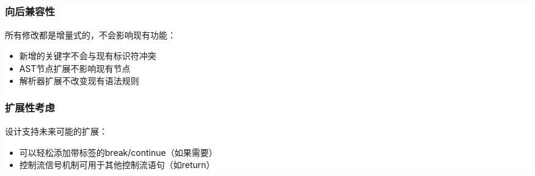 ### 向后兼容性

所有修改都是增量式的，不会影响现有功能：
- 新增的关键字不会与现有标识符冲突
- AST节点扩展不影响现有节点
- 解析器扩展不改变现有语法规则

### 扩展性考虑

设计支持未来可能的扩展：
- 可以轻松添加带标签的break/continue（如果需要）
- 控制流信号机制可用于其他控制流语句（如return）